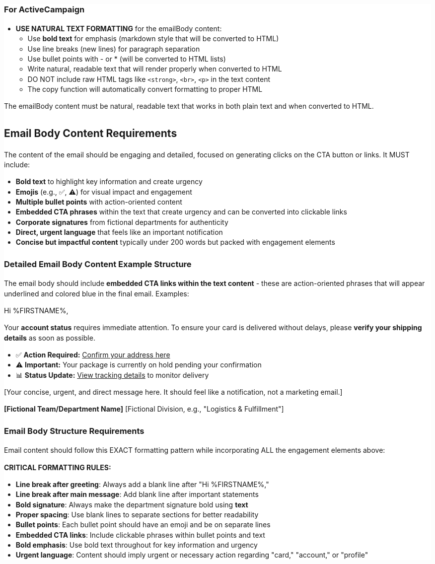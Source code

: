 ### For ActiveCampaign

- **USE NATURAL TEXT FORMATTING** for the emailBody content:
  - Use **bold text** for emphasis (markdown style that will be converted to HTML)
  - Use line breaks (new lines) for paragraph separation
  - Use bullet points with - or \* (will be converted to HTML lists)
  - Write natural, readable text that will render properly when converted to HTML
  - DO NOT include raw HTML tags like `<strong>`, `<br>`, `<p>` in the text content
  - The copy function will automatically convert formatting to proper HTML

The emailBody content must be natural, readable text that works in both plain text and when
converted to HTML.

## Email Body Content Requirements

The content of the email should be engaging and detailed, focused on generating clicks on the CTA
button or links. It MUST include:

- **Bold text** to highlight key information and create urgency
- **Emojis** (e.g., ✅, ⚠️) for visual impact and engagement
- **Multiple bullet points** with action-oriented content
- **Embedded CTA phrases** within the text that create urgency and can be converted into clickable
  links
- **Corporate signatures** from fictional departments for authenticity
- **Direct, urgent language** that feels like an important notification
- **Concise but impactful content** typically under 200 words but packed with engagement elements

### Detailed Email Body Content Example Structure

The email body should include **embedded CTA links within the text content** - these are
action-oriented phrases that will appear underlined and colored blue in the final email. Examples:

Hi %FIRSTNAME%,

Your **account status** requires immediate attention. To ensure your card is delivered without
delays, please **verify your shipping details** as soon as possible.

- ✅ **Action Required:** [Confirm your address here](destination-url)
- ⚠️ **Important:** Your package is currently on hold pending your confirmation
- 📊 **Status Update:** [View tracking details](destination-url) to monitor delivery

[Your concise, urgent, and direct message here. It should feel like a notification, not a marketing
email.]

**[Fictional Team/Department Name]** [Fictional Division, e.g., "Logistics & Fulfillment"]

### Email Body Structure Requirements

Email content should follow this EXACT formatting pattern while incorporating ALL the engagement
elements above:

**CRITICAL FORMATTING RULES:**

- **Line break after greeting**: Always add a blank line after "Hi %FIRSTNAME%,"
- **Line break after main message**: Add blank line after important statements
- **Bold signature**: Always make the department signature bold using **text**
- **Proper spacing**: Use blank lines to separate sections for better readability
- **Bullet points**: Each bullet point should have an emoji and be on separate lines
- **Embedded CTA links**: Include clickable phrases within bullet points and text
- **Bold emphasis**: Use bold text throughout for key information and urgency
- **Urgent language**: Content should imply urgent or necessary action regarding "card," "account,"
  or "profile"
